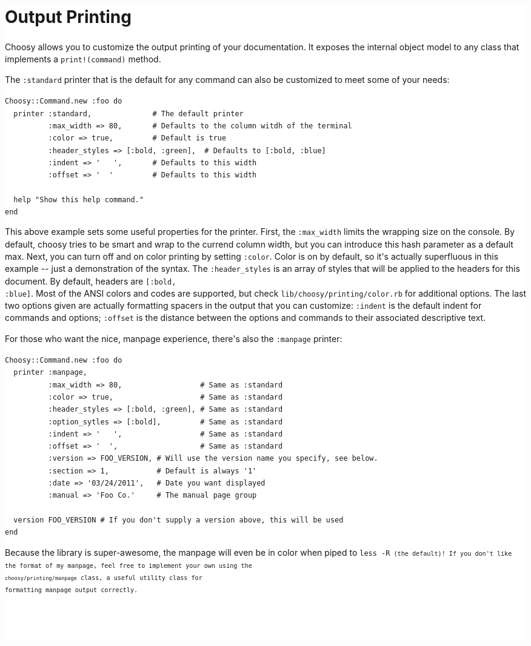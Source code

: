 
# Output Printing

Choosy allows you to customize the output printing of your documentation. It exposes the internal object model to any class that implements a <code>print!(command)</code> method.  

The <code>:standard</code> printer that is the default for any command can also be customized to meet some of your needs:

    Choosy::Command.new :foo do
      printer :standard,              # The default printer 
              :max_width => 80,       # Defaults to the column witdh of the terminal
              :color => true,         # Default is true 
              :header_styles => [:bold, :green],  # Defaults to [:bold, :blue]
              :indent => '   ',       # Defaults to this width 
              :offset => '  '         # Defaults to this width

      help "Show this help command."
    end

This above example sets some useful properties for the printer. First, the <code>:max_width</code> limits the wrapping size on the console. By default, choosy tries to be smart and wrap to the currend column width, but you can introduce this hash parameter as a default max. Next, you can turn off and on color printing by setting <code>:color</code>. Color is on by default, so it's actually superfluous in this example -- just a demonstration of the syntax. The <code>:header_styles</code> is an array of styles that will be applied to the headers for this document. By default, headers are <code>[:bold, :blue]</code>. Most of the ANSI colors and codes are supported, but check <code>lib/choosy/printing/color.rb</code> for additional options. The last two options given are actually formatting spacers in the output that you can customize: <code>:indent</code> is the default indent for commands and options; <code>:offset</code> is the distance between the options and commands to their associated descriptive text.

For those who want the nice, manpage experience, there's also the <code>:manpage</code> printer:

    Choosy::Command.new :foo do
      printer :manpage,
              :max_width => 80,                  # Same as :standard
              :color => true,                    # Same as :standard
              :header_styles => [:bold, :green], # Same as :standard
              :option_sytles => [:bold],         # Same as :standard
              :indent => '   ',                  # Same as :standard
              :offset => '  ',                   # Same as :standard
              :version => FOO_VERSION, # Will use the version name you specify, see below.
              :section => 1,           # Default is always '1'
              :date => '03/24/2011',   # Date you want displayed
              :manual => 'Foo Co.'     # The manual page group

      version FOO_VERSION # If you don't supply a version above, this will be used
    end

Because the library is super-awesome, the manpage will even be in color when piped to <code>less -R<code> (the default)! If you don't like the format of my manpage, feel free to implement your own using the <code>choosy/printing/manpage</code> class, a useful utility class for formatting manpage output correctly.
